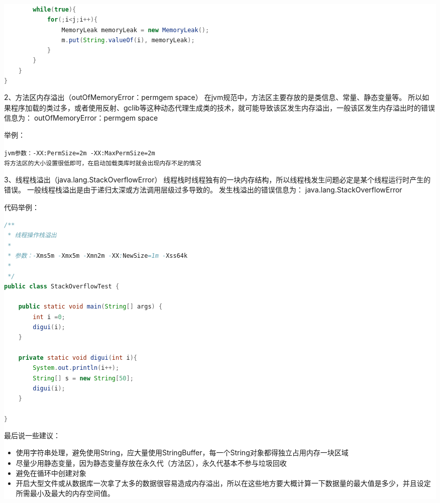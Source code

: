 ~~~java
        while(true){  
            for(;i<j;i++){  
                MemoryLeak memoryLeak = new MemoryLeak();  
                m.put(String.valueOf(i), memoryLeak);  
            }  
        }  
    }  
}  
~~~
2、方法区内存溢出（outOfMemoryError：permgem space）
       在jvm规范中，方法区主要存放的是类信息、常量、静态变量等。
       所以如果程序加载的类过多，或者使用反射、gclib等这种动态代理生成类的技术，就可能导致该区发生内存溢出，一般该区发生内存溢出时的错误信息为：
             outOfMemoryError：permgem space
 
举例：

    jvm参数：-XX:PermSize=2m -XX:MaxPermSize=2m  
    将方法区的大小设置很低即可，在启动加载类库时就会出现内存不足的情况  

 
 
3、线程栈溢出（java.lang.StackOverflowError）
       线程栈时线程独有的一块内存结构，所以线程栈发生问题必定是某个线程运行时产生的错误。
       一般线程栈溢出是由于递归太深或方法调用层级过多导致的。
       发生栈溢出的错误信息为：
              java.lang.StackOverflowError
 
代码举例：
~~~java
/** 
 * 线程操作栈溢出 
 * 
 * 参数：-Xms5m -Xmx5m -Xmn2m -XX:NewSize=1m -Xss64k 
 * 
 */  
public class StackOverflowTest {  
     
    public static void main(String[] args) {  
        int i =0;  
        digui(i);  
    }  
     
    private static void digui(int i){  
        System.out.println(i++);  
        String[] s = new String[50];  
        digui(i);  
    }  
  
}  
~~~

最后说一些建议：
* 使用字符串处理，避免使用String，应大量使用StringBuffer，每一个String对象都得独立占用内存一块区域
* 尽量少用静态变量，因为静态变量存放在永久代（方法区），永久代基本不参与垃圾回收
* 避免在循环中创建对象
* 开启大型文件或从数据库一次拿了太多的数据很容易造成内存溢出，所以在这些地方要大概计算一下数据量的最大值是多少，并且设定所需最小及最大的内存空间值。 
